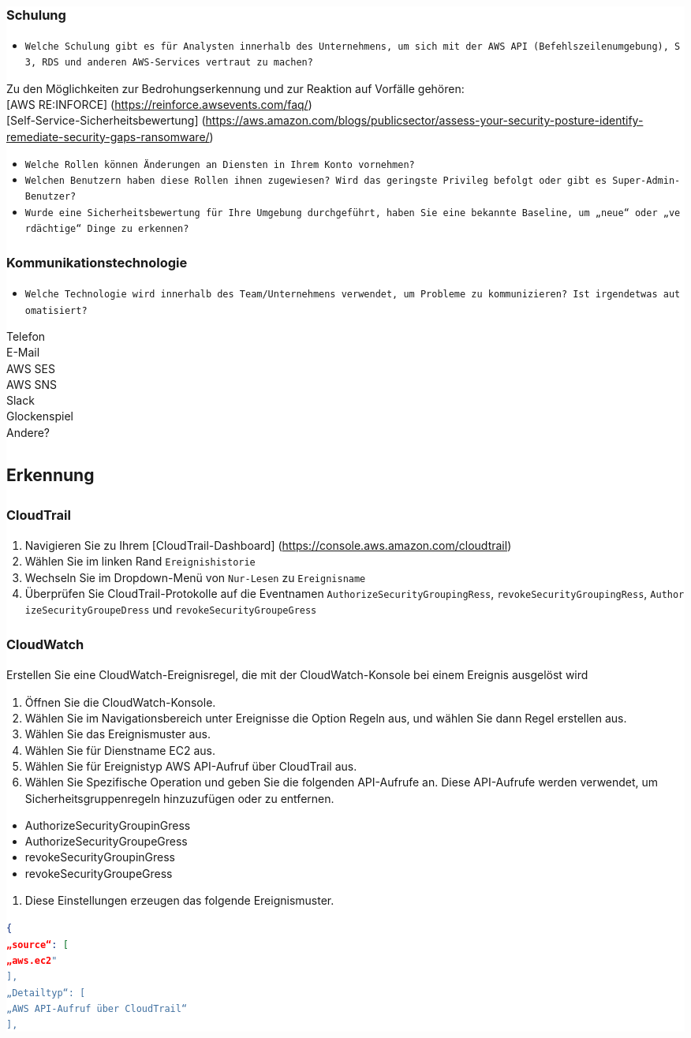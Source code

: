 ### Schulung
- `Welche Schulung gibt es für Analysten innerhalb des Unternehmens, um sich mit der AWS API (Befehlszeilenumgebung), S3, RDS und anderen AWS-Services vertraut zu machen? `
>>>
Zu den Möglichkeiten zur Bedrohungserkennung und zur Reaktion auf Vorfälle gehören:\
[AWS RE:INFORCE] (https://reinforce.awsevents.com/faq/)\
[Self-Service-Sicherheitsbewertung] (https://aws.amazon.com/blogs/publicsector/assess-your-security-posture-identify-remediate-security-gaps-ransomware/)
>>>

- `Welche Rollen können Änderungen an Diensten in Ihrem Konto vornehmen? `
- `Welchen Benutzern haben diese Rollen ihnen zugewiesen? Wird das geringste Privileg befolgt oder gibt es Super-Admin-Benutzer? `
- `Wurde eine Sicherheitsbewertung für Ihre Umgebung durchgeführt, haben Sie eine bekannte Baseline, um „neue“ oder „verdächtige“ Dinge zu erkennen? `

### Kommunikationstechnologie
- `Welche Technologie wird innerhalb des Team/Unternehmens verwendet, um Probleme zu kommunizieren? Ist irgendetwas automatisiert? `
>>>
Telefon\
E-Mail\
AWS SES\
AWS SNS\
Slack\
Glockenspiel\
Andere?
>>>

## Erkennung

### CloudTrail
1. Navigieren Sie zu Ihrem [CloudTrail-Dashboard] (https://console.aws.amazon.com/cloudtrail)
1. Wählen Sie im linken Rand `Ereignishistorie`
1. Wechseln Sie im Dropdown-Menü von `Nur-Lesen` zu `Ereignisname`
1. Überprüfen Sie CloudTrail-Protokolle auf die Eventnamen `AuthorizeSecurityGroupingRess`, `revokeSecurityGroupingRess`, `AuthorizeSecurityGroupeDress` und `revokeSecurityGroupeGress`

### CloudWatch
Erstellen Sie eine CloudWatch-Ereignisregel, die mit der CloudWatch-Konsole bei einem Ereignis ausgelöst wird

1. Öffnen Sie die CloudWatch-Konsole.
1. Wählen Sie im Navigationsbereich unter Ereignisse die Option Regeln aus, und wählen Sie dann Regel erstellen aus.
1. Wählen Sie das Ereignismuster aus.
1. Wählen Sie für Dienstname EC2 aus.
1. Wählen Sie für Ereignistyp AWS API-Aufruf über CloudTrail aus.
1. Wählen Sie Spezifische Operation und geben Sie die folgenden API-Aufrufe an. Diese API-Aufrufe werden verwendet, um Sicherheitsgruppenregeln hinzuzufügen oder zu entfernen.
- AuthorizeSecurityGroupinGress
- AuthorizeSecurityGroupeGress
- revokeSecurityGroupinGress
- revokeSecurityGroupeGress
1. Diese Einstellungen erzeugen das folgende Ereignismuster.
```json
{
„source“: [
„aws.ec2"
],
„Detailtyp“: [
„AWS API-Aufruf über CloudTrail“
],
```